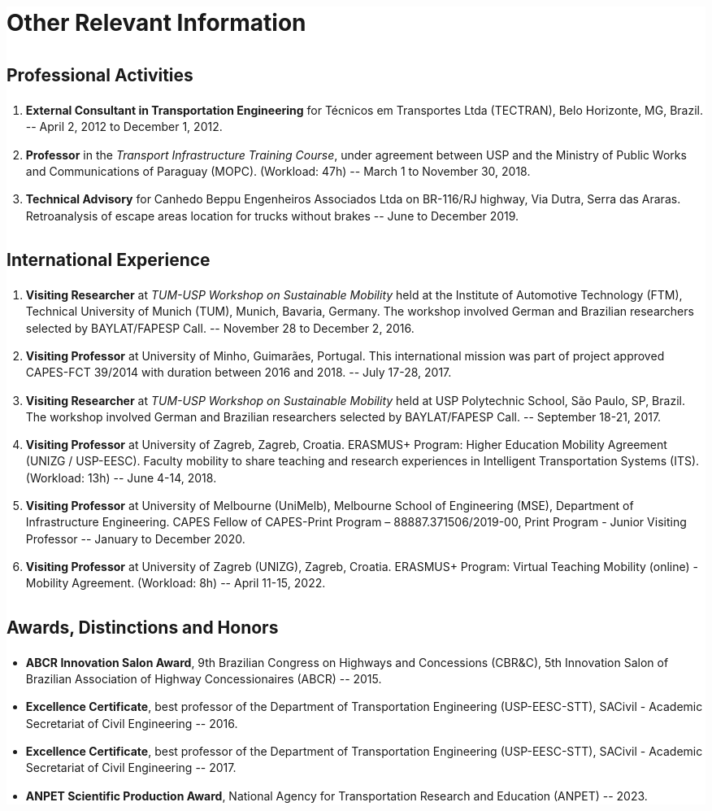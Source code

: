 
# Other Relevant Information

## Professional Activities

1. **External Consultant in Transportation Engineering** for Técnicos em Transportes Ltda (TECTRAN), Belo Horizonte, MG, Brazil. -- April 2, 2012 to December 1, 2012.

2. **Professor** in the *Transport Infrastructure Training Course*, under agreement between USP and the Ministry of Public Works and Communications of Paraguay (MOPC). (Workload: 47h) -- March 1 to November 30, 2018.

3. **Technical Advisory** for Canhedo Beppu Engenheiros Associados Ltda on BR-116/RJ highway, Via Dutra, Serra das Araras. Retroanalysis of escape areas location for trucks without brakes -- June to December 2019.

## International Experience

1. **Visiting Researcher** at *TUM-USP Workshop on Sustainable Mobility* held at the Institute of Automotive Technology (FTM), Technical University of Munich (TUM), Munich, Bavaria, Germany. The workshop involved German and Brazilian researchers selected by BAYLAT/FAPESP Call. -- November 28 to December 2, 2016.

2. **Visiting Professor** at University of Minho, Guimarães, Portugal. This international mission was part of project approved CAPES-FCT 39/2014 with duration between 2016 and 2018. -- July 17-28, 2017.

3. **Visiting Researcher** at *TUM-USP Workshop on Sustainable Mobility* held at USP Polytechnic School, São Paulo, SP, Brazil. The workshop involved German and Brazilian researchers selected by BAYLAT/FAPESP Call. -- September 18-21, 2017.

4. **Visiting Professor** at University of Zagreb, Zagreb, Croatia. ERASMUS+ Program: Higher Education Mobility Agreement (UNIZG / USP-EESC). Faculty mobility to share teaching and research experiences in Intelligent Transportation Systems (ITS). (Workload: 13h) -- June 4-14, 2018.

5. **Visiting Professor** at University of Melbourne (UniMelb), Melbourne School of Engineering (MSE), Department of Infrastructure Engineering. CAPES Fellow of CAPES-Print Program – 88887.371506/2019-00, Print Program - Junior Visiting Professor -- January to December 2020.

6. **Visiting Professor** at University of Zagreb (UNIZG), Zagreb, Croatia. ERASMUS+ Program: Virtual Teaching Mobility (online) - Mobility Agreement. (Workload: 8h) -- April 11-15, 2022.

## Awards, Distinctions and Honors

- **ABCR Innovation Salon Award**, 9th Brazilian Congress on Highways and Concessions (CBR&C), 5th Innovation Salon of Brazilian Association of Highway Concessionaires (ABCR) -- 2015.

- **Excellence Certificate**, best professor of the Department of Transportation Engineering (USP-EESC-STT), SACivil - Academic Secretariat of Civil Engineering -- 2016.

- **Excellence Certificate**, best professor of the Department of Transportation Engineering (USP-EESC-STT), SACivil - Academic Secretariat of Civil Engineering -- 2017.

- **ANPET Scientific Production Award**, National Agency for Transportation Research and Education (ANPET) -- 2023.
